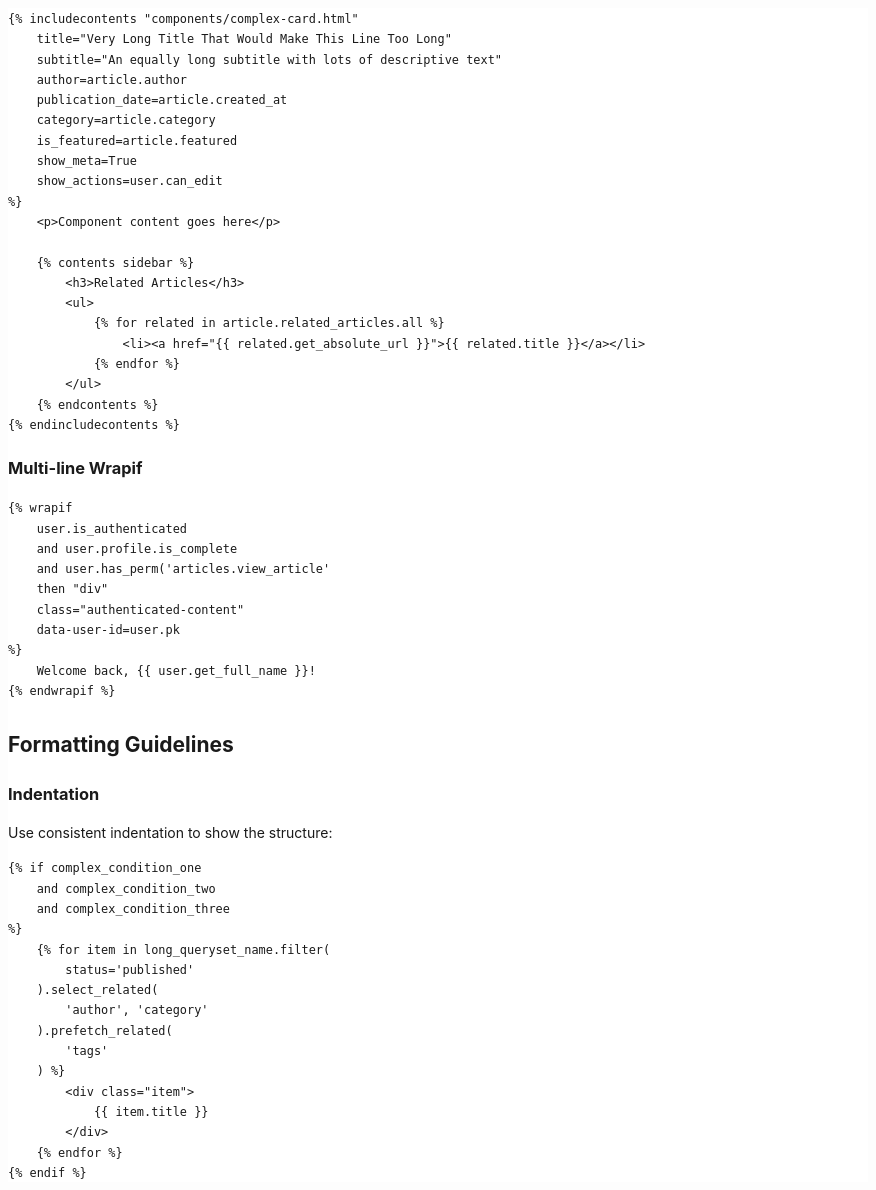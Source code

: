 ```django
{% includecontents "components/complex-card.html"
    title="Very Long Title That Would Make This Line Too Long"
    subtitle="An equally long subtitle with lots of descriptive text"
    author=article.author
    publication_date=article.created_at
    category=article.category
    is_featured=article.featured
    show_meta=True
    show_actions=user.can_edit
%}
    <p>Component content goes here</p>
    
    {% contents sidebar %}
        <h3>Related Articles</h3>
        <ul>
            {% for related in article.related_articles.all %}
                <li><a href="{{ related.get_absolute_url }}">{{ related.title }}</a></li>
            {% endfor %}
        </ul>
    {% endcontents %}
{% endincludecontents %}
```

### Multi-line Wrapif

```django
{% wrapif 
    user.is_authenticated 
    and user.profile.is_complete
    and user.has_perm('articles.view_article'
    then "div" 
    class="authenticated-content"
    data-user-id=user.pk
%}
    Welcome back, {{ user.get_full_name }}!
{% endwrapif %}
```

## Formatting Guidelines

### Indentation

Use consistent indentation to show the structure:

```django
{% if complex_condition_one
    and complex_condition_two
    and complex_condition_three
%}
    {% for item in long_queryset_name.filter(
        status='published'
    ).select_related(
        'author', 'category'
    ).prefetch_related(
        'tags'
    ) %}
        <div class="item">
            {{ item.title }}
        </div>
    {% endfor %}
{% endif %}
```
